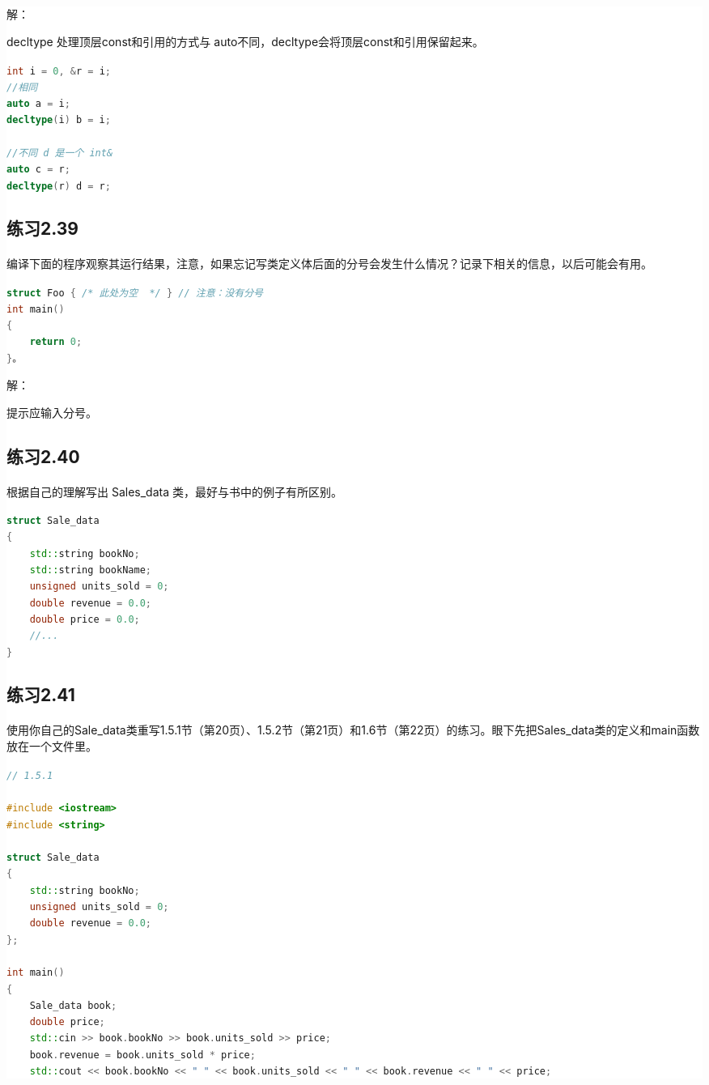 解：

decltype 处理顶层const和引用的方式与 auto不同，decltype会将顶层const和引用保留起来。
```cpp
int i = 0, &r = i;
//相同
auto a = i;
decltype(i) b = i;

//不同 d 是一个 int&
auto c = r;
decltype(r) d = r;
```

## 练习2.39
编译下面的程序观察其运行结果，注意，如果忘记写类定义体后面的分号会发生什么情况？记录下相关的信息，以后可能会有用。
```cpp
struct Foo { /* 此处为空  */ } // 注意：没有分号
int main()
{
    return 0;
}。
```
解：

提示应输入分号。

## 练习2.40
根据自己的理解写出 Sales_data 类，最好与书中的例子有所区别。

```cpp
struct Sale_data
{
    std::string bookNo;
    std::string bookName;
    unsigned units_sold = 0;
    double revenue = 0.0;
    double price = 0.0;
    //...
}
```

## 练习2.41
使用你自己的Sale_data类重写1.5.1节（第20页）、1.5.2节（第21页）和1.6节（第22页）的练习。眼下先把Sales_data类的定义和main函数放在一个文件里。

```cpp
// 1.5.1

#include <iostream>
#include <string>

struct Sale_data
{
    std::string bookNo;
    unsigned units_sold = 0;
    double revenue = 0.0;
};

int main()
{
    Sale_data book;
    double price;
    std::cin >> book.bookNo >> book.units_sold >> price;
    book.revenue = book.units_sold * price;
    std::cout << book.bookNo << " " << book.units_sold << " " << book.revenue << " " << price;
```